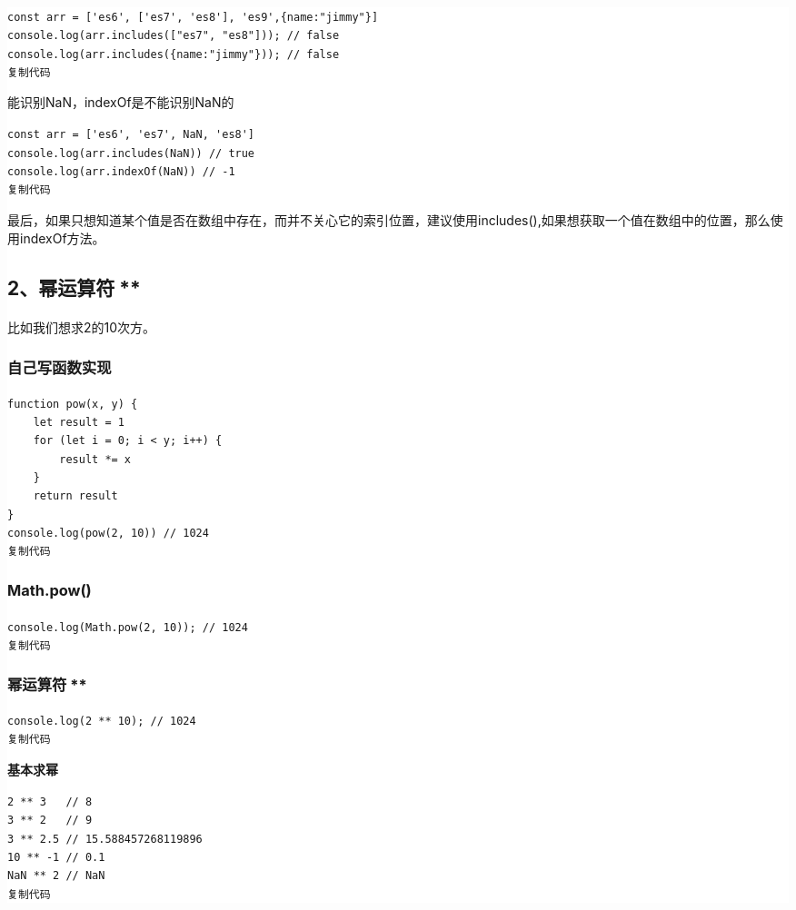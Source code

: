 ```
const arr = ['es6', ['es7', 'es8'], 'es9',{name:"jimmy"}]
console.log(arr.includes(["es7", "es8"])); // false
console.log(arr.includes({name:"jimmy"})); // false
复制代码
```

能识别NaN，indexOf是不能识别NaN的

```
const arr = ['es6', 'es7', NaN, 'es8']
console.log(arr.includes(NaN)) // true
console.log(arr.indexOf(NaN)) // -1
复制代码
```

最后，如果只想知道某个值是否在数组中存在，而并不关心它的索引位置，建议使用includes(),如果想获取一个值在数组中的位置，那么使用indexOf方法。

## 2、幂运算符 **

比如我们想求2的10次方。

### 自己写函数实现

```
function pow(x, y) {
    let result = 1
    for (let i = 0; i < y; i++) {
        result *= x
    }
    return result
}
console.log(pow(2, 10)) // 1024
复制代码
```

### Math.pow()

```
console.log(Math.pow(2, 10)); // 1024
复制代码
```

### 幂运算符 **

```
console.log(2 ** 10); // 1024
复制代码
```

**基本求幂**

```
2 ** 3   // 8
3 ** 2   // 9
3 ** 2.5 // 15.588457268119896
10 ** -1 // 0.1
NaN ** 2 // NaN
复制代码
```

